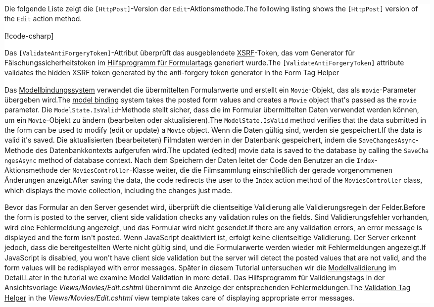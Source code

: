 <span data-ttu-id="b9722-147">Die folgende Liste zeigt die `[HttpPost]`-Version der `Edit`-Aktionsmethode.</span><span class="sxs-lookup"><span data-stu-id="b9722-147">The following listing shows the `[HttpPost]` version of the `Edit` action method.</span></span>

[!code-csharp[](../../tutorials/first-mvc-app/start-mvc/sample/MvcMovie/Controllers/MC1.cs?name=snippet_edit2)]

<span data-ttu-id="b9722-148">Das `[ValidateAntiForgeryToken]`-Attribut überprüft das ausgeblendete [XSRF](xref:security/anti-request-forgery)-Token, das vom Generator für Fälschungssicherheitstoken im [Hilfsprogramm für Formulartags](xref:mvc/views/working-with-forms) generiert wurde.</span><span class="sxs-lookup"><span data-stu-id="b9722-148">The `[ValidateAntiForgeryToken]` attribute validates the hidden [XSRF](xref:security/anti-request-forgery) token generated by the anti-forgery token generator in the [Form Tag Helper](xref:mvc/views/working-with-forms)</span></span>

<span data-ttu-id="b9722-149">Das [Modellbindungssystem](xref:mvc/models/model-binding) verwendet die übermittelten Formularwerte und erstellt ein `Movie`-Objekt, das als `movie`-Parameter übergeben wird.</span><span class="sxs-lookup"><span data-stu-id="b9722-149">The [model binding](xref:mvc/models/model-binding) system takes the posted form values and creates a `Movie` object that's passed as the `movie` parameter.</span></span> <span data-ttu-id="b9722-150">Die `ModelState.IsValid`-Methode stellt sicher, dass die im Formular übermittelten Daten verwendet werden können, um ein `Movie`-Objekt zu ändern (bearbeiten oder aktualisieren).</span><span class="sxs-lookup"><span data-stu-id="b9722-150">The `ModelState.IsValid` method verifies that the data submitted in the form can be used to modify (edit or update) a `Movie` object.</span></span> <span data-ttu-id="b9722-151">Wenn die Daten gültig sind, werden sie gespeichert.</span><span class="sxs-lookup"><span data-stu-id="b9722-151">If the data is valid it's saved.</span></span> <span data-ttu-id="b9722-152">Die aktualisierten (bearbeiteten) Filmdaten werden in der Datenbank gespeichert, indem die `SaveChangesAsync`-Methode des Datenbankkontexts aufgerufen wird.</span><span class="sxs-lookup"><span data-stu-id="b9722-152">The updated (edited) movie data is saved to the database by calling the `SaveChangesAsync` method of database context.</span></span> <span data-ttu-id="b9722-153">Nach dem Speichern der Daten leitet der Code den Benutzer an die `Index`-Aktionsmethode der `MoviesController`-Klasse weiter, die die Filmsammlung einschließlich der gerade vorgenommenen Änderungen anzeigt.</span><span class="sxs-lookup"><span data-stu-id="b9722-153">After saving the data, the code redirects the user to the `Index` action method of the `MoviesController` class, which displays the movie collection, including the changes just made.</span></span>

<span data-ttu-id="b9722-154">Bevor das Formular an den Server gesendet wird, überprüft die clientseitige Validierung alle Validierungsregeln der Felder.</span><span class="sxs-lookup"><span data-stu-id="b9722-154">Before the form is posted to the server, client side validation checks any validation rules on the fields.</span></span> <span data-ttu-id="b9722-155">Sind Validierungsfehler vorhanden, wird eine Fehlermeldung angezeigt, und das Formular wird nicht gesendet.</span><span class="sxs-lookup"><span data-stu-id="b9722-155">If there are any validation errors, an error message is displayed and the form isn't posted.</span></span> <span data-ttu-id="b9722-156">Wenn JavaScript deaktiviert ist, erfolgt keine clientseitige Validierung. Der Server erkennt jedoch, dass die bereitgestellten Werte nicht gültig sind, und die Formularwerte werden wieder mit Fehlermeldungen angezeigt.</span><span class="sxs-lookup"><span data-stu-id="b9722-156">If JavaScript is disabled, you won't have client side validation but the server will detect the posted values that are not valid, and the form values will be redisplayed with error messages.</span></span> <span data-ttu-id="b9722-157">Später in diesem Tutorial untersuchen wir die [Modellvalidierung](xref:mvc/models/validation) im Detail.</span><span class="sxs-lookup"><span data-stu-id="b9722-157">Later in the tutorial we examine [Model Validation](xref:mvc/models/validation) in more detail.</span></span> <span data-ttu-id="b9722-158">Das [Hilfsprogramm für Validierungstags](xref:mvc/views/working-with-forms) in der Ansichtsvorlage *Views/Movies/Edit.cshtml* übernimmt die Anzeige der entsprechenden Fehlermeldungen.</span><span class="sxs-lookup"><span data-stu-id="b9722-158">The [Validation Tag Helper](xref:mvc/views/working-with-forms) in the *Views/Movies/Edit.cshtml* view template takes care of displaying appropriate error messages.</span></span>
